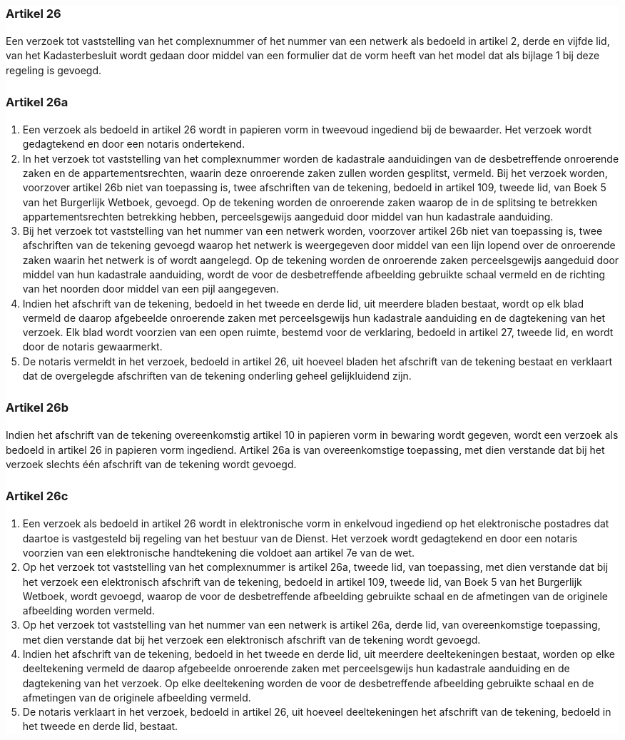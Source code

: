### Artikel  26  

Een verzoek tot vaststelling van het complexnummer of het nummer van een netwerk als bedoeld in artikel 2, derde en vijfde lid, van het Kadasterbesluit wordt gedaan door middel van een formulier dat de vorm heeft van het model dat als bijlage 1 bij deze regeling is gevoegd. 

### Artikel  26a  

1.  Een verzoek als bedoeld in artikel 26 wordt in papieren vorm in tweevoud ingediend bij de bewaarder. Het verzoek wordt gedagtekend en door een notaris ondertekend.   
2.  In het verzoek tot vaststelling van het complexnummer worden de kadastrale aanduidingen van de desbetreffende onroerende zaken en de appartementsrechten, waarin deze onroerende zaken zullen worden gesplitst, vermeld. Bij het verzoek worden, voorzover artikel 26b niet van toepassing is, twee afschriften van de tekening, bedoeld in artikel 109, tweede lid, van Boek 5 van het Burgerlijk Wetboek, gevoegd. Op de tekening worden de onroerende zaken waarop de in de splitsing te betrekken appartementsrechten betrekking hebben, perceelsgewijs aangeduid door middel van hun kadastrale aanduiding.   
3.  Bij het verzoek tot vaststelling van het nummer van een netwerk worden, voorzover artikel 26b niet van toepassing is, twee afschriften van de tekening gevoegd waarop het netwerk is weergegeven door middel van een lijn lopend over de onroerende zaken waarin het netwerk is of wordt aangelegd. Op de tekening worden de onroerende zaken perceelsgewijs aangeduid door middel van hun kadastrale aanduiding, wordt de voor de desbetreffende afbeelding gebruikte schaal vermeld en de richting van het noorden door middel van een pijl aangegeven.   
4.  Indien het afschrift van de tekening, bedoeld in het tweede en derde lid, uit meerdere bladen bestaat, wordt op elk blad vermeld de daarop afgebeelde onroerende zaken met perceelsgewijs hun kadastrale aanduiding en de dagtekening van het verzoek. Elk blad wordt voorzien van een open ruimte, bestemd voor de verklaring, bedoeld in artikel 27, tweede lid, en wordt door de notaris gewaarmerkt.   
5.  De notaris vermeldt in het verzoek, bedoeld in artikel 26, uit hoeveel bladen het afschrift van de tekening bestaat en verklaart dat de overgelegde afschriften van de tekening onderling geheel gelijkluidend zijn.  

### Artikel  26b  

Indien het afschrift van de tekening overeenkomstig artikel 10 in papieren vorm in bewaring wordt gegeven, wordt een verzoek als bedoeld in artikel 26 in papieren vorm ingediend. Artikel 26a is van overeenkomstige toepassing, met dien verstande dat bij het verzoek slechts één afschrift van de tekening wordt gevoegd. 

### Artikel  26c  

1.  Een verzoek als bedoeld in artikel 26 wordt in elektronische vorm in enkelvoud ingediend op het elektronische postadres dat daartoe is vastgesteld bij regeling van het bestuur van de Dienst. Het verzoek wordt gedagtekend en door een notaris voorzien van een elektronische handtekening die voldoet aan artikel 7e van de wet.   
2.  Op het verzoek tot vaststelling van het complexnummer is artikel 26a, tweede lid, van toepassing, met dien verstande dat bij het verzoek een elektronisch afschrift van de tekening, bedoeld in artikel 109, tweede lid, van Boek 5 van het Burgerlijk Wetboek, wordt gevoegd, waarop de voor de desbetreffende afbeelding gebruikte schaal en de afmetingen van de originele afbeelding worden vermeld.   
3.  Op het verzoek tot vaststelling van het nummer van een netwerk is artikel 26a, derde lid, van overeenkomstige toepassing, met dien verstande dat bij het verzoek een elektronisch afschrift van de tekening wordt gevoegd.   
4.  Indien het afschrift van de tekening, bedoeld in het tweede en derde lid, uit meerdere deeltekeningen bestaat, worden op elke deeltekening vermeld de daarop afgebeelde onroerende zaken met perceelsgewijs hun kadastrale aanduiding en de dagtekening van het verzoek. Op elke deeltekening worden de voor de desbetreffende afbeelding gebruikte schaal en de afmetingen van de originele afbeelding vermeld.   
5.  De notaris verklaart in het verzoek, bedoeld in artikel 26, uit hoeveel deeltekeningen het afschrift van de tekening, bedoeld in het tweede en derde lid, bestaat.  
